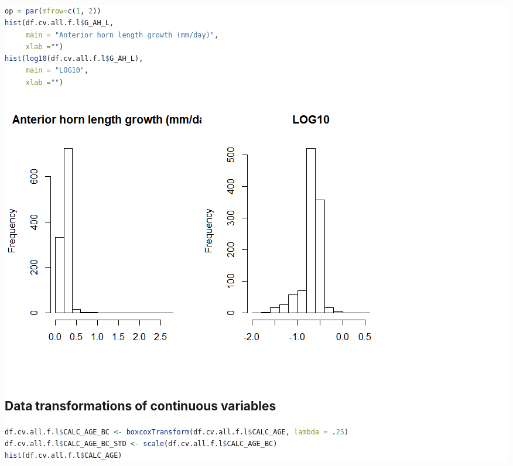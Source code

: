 ``` r
op = par(mfrow=c(1, 2))
hist(df.cv.all.f.l$G_AH_L,
     main = "Anterior horn length growth (mm/day)",
     xlab ="")
hist(log10(df.cv.all.f.l$G_AH_L),
     main = "LOG10",
     xlab ="")
```

![](Review_files/figure-markdown_github/unnamed-chunk-42-1.png)

Data transformations of continuous variables
--------------------------------------------

``` r
df.cv.all.f.l$CALC_AGE_BC <- boxcoxTransform(df.cv.all.f.l$CALC_AGE, lambda = .25)
df.cv.all.f.l$CALC_AGE_BC_STD <- scale(df.cv.all.f.l$CALC_AGE_BC)
hist(df.cv.all.f.l$CALC_AGE)
```
